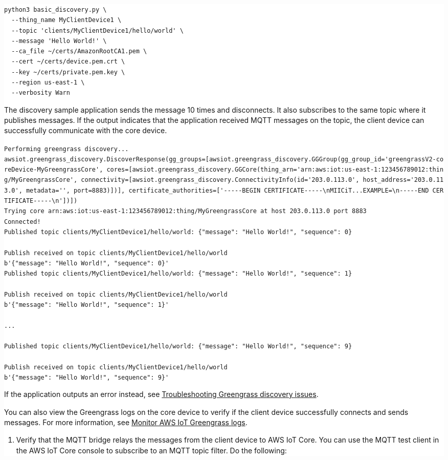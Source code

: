    ```
   python3 basic_discovery.py \
     --thing_name MyClientDevice1 \
     --topic 'clients/MyClientDevice1/hello/world' \
     --message 'Hello World!' \
     --ca_file ~/certs/AmazonRootCA1.pem \
     --cert ~/certs/device.pem.crt \
     --key ~/certs/private.pem.key \
     --region us-east-1 \
     --verbosity Warn
   ```

   <a name="test-client-device-communications-application-output-intro"></a>The discovery sample application sends the message 10 times and disconnects\. It also subscribes to the same topic where it publishes messages\. If the output indicates that the application received MQTT messages on the topic, the client device can successfully communicate with the core device\.

   ```
   Performing greengrass discovery...
   awsiot.greengrass_discovery.DiscoverResponse(gg_groups=[awsiot.greengrass_discovery.GGGroup(gg_group_id='greengrassV2-coreDevice-MyGreengrassCore', cores=[awsiot.greengrass_discovery.GGCore(thing_arn='arn:aws:iot:us-east-1:123456789012:thing/MyGreengrassCore', connectivity=[awsiot.greengrass_discovery.ConnectivityInfo(id='203.0.113.0', host_address='203.0.113.0', metadata='', port=8883)])], certificate_authorities=['-----BEGIN CERTIFICATE-----\nMIICiT...EXAMPLE=\n-----END CERTIFICATE-----\n'])])
   Trying core arn:aws:iot:us-east-1:123456789012:thing/MyGreengrassCore at host 203.0.113.0 port 8883
   Connected!
   Published topic clients/MyClientDevice1/hello/world: {"message": "Hello World!", "sequence": 0}
   
   Publish received on topic clients/MyClientDevice1/hello/world
   b'{"message": "Hello World!", "sequence": 0}'
   Published topic clients/MyClientDevice1/hello/world: {"message": "Hello World!", "sequence": 1}
   
   Publish received on topic clients/MyClientDevice1/hello/world
   b'{"message": "Hello World!", "sequence": 1}'
   
   ...
   
   Published topic clients/MyClientDevice1/hello/world: {"message": "Hello World!", "sequence": 9}
   
   Publish received on topic clients/MyClientDevice1/hello/world
   b'{"message": "Hello World!", "sequence": 9}'
   ```

   <a name="test-client-device-communications-application-troubleshooting"></a>If the application outputs an error instead, see [Troubleshooting Greengrass discovery issues](troubleshooting-client-devices.md#greengrass-discovery-issues)\.

   <a name="test-client-device-communications-application-view-core-logs"></a>You can also view the Greengrass logs on the core device to verify if the client device successfully connects and sends messages\. For more information, see [Monitor AWS IoT Greengrass logs](monitor-logs.md)\.

1. Verify that the MQTT bridge relays the messages from the client device to AWS IoT Core\. You can use the MQTT test client in the AWS IoT Core console to subscribe to an MQTT topic filter\. Do the following:
